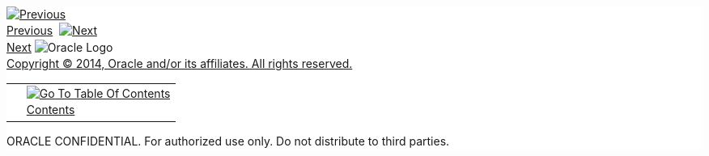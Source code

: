 <td><a href="security-webtier001.htm"><img src="../../dcommon/gifs/leftnav.gif" alt="Previous" /><br />
<span class="icon">Previous</span></a> </td>
<td><a href="security-webtier003.htm"><img src="../../dcommon/gifs/rightnav.gif" alt="Next" /><br />
<span class="icon">Next</span></a></td>
</tr>
</tbody>
</table></td>
<td><img src="../../dcommon/gifs/oracle.gif" alt="Oracle Logo" class="copyrightlogo" /> <a href="../../dcommon/html/cpyr.htm"><br />
<span class="copyrightlogo">Copyright © 2014, Oracle and/or its affiliates. All rights reserved.</span></a></td>
<td><table>
<tbody>
<tr class="odd">
<td> </td>
<td><a href="toc.htm"><img src="../../dcommon/gifs/toc.gif" alt="Go To Table Of Contents" /><br />
<span class="icon">Contents</span></a></td>
</tr>
</tbody>
</table></td>
</tr>
</tbody>
</table>

ORACLE CONFIDENTIAL. For authorized use only. Do not distribute to third parties.
